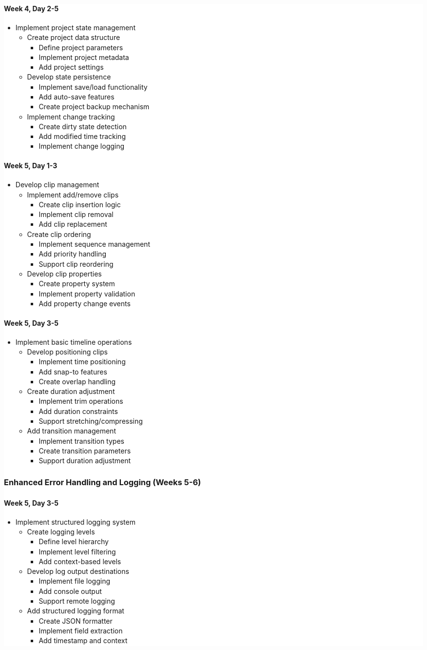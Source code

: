 
#### Week 4, Day 2-5
- Implement project state management
  - Create project data structure
    - Define project parameters
    - Implement project metadata
    - Add project settings
  - Develop state persistence
    - Implement save/load functionality
    - Add auto-save features
    - Create project backup mechanism
  - Implement change tracking
    - Create dirty state detection
    - Add modified time tracking
    - Implement change logging

#### Week 5, Day 1-3
- Develop clip management
  - Implement add/remove clips
    - Create clip insertion logic
    - Implement clip removal
    - Add clip replacement
  - Create clip ordering
    - Implement sequence management
    - Add priority handling
    - Support clip reordering
  - Develop clip properties
    - Create property system
    - Implement property validation
    - Add property change events

#### Week 5, Day 3-5
- Implement basic timeline operations
  - Develop positioning clips
    - Implement time positioning
    - Add snap-to features
    - Create overlap handling
  - Create duration adjustment
    - Implement trim operations
    - Add duration constraints
    - Support stretching/compressing
  - Add transition management
    - Implement transition types
    - Create transition parameters
    - Support duration adjustment

### Enhanced Error Handling and Logging (Weeks 5-6)

#### Week 5, Day 3-5
- Implement structured logging system
  - Create logging levels
    - Define level hierarchy
    - Implement level filtering
    - Add context-based levels
  - Develop log output destinations
    - Implement file logging
    - Add console output
    - Support remote logging
  - Add structured logging format
    - Create JSON formatter
    - Implement field extraction
    - Add timestamp and context
